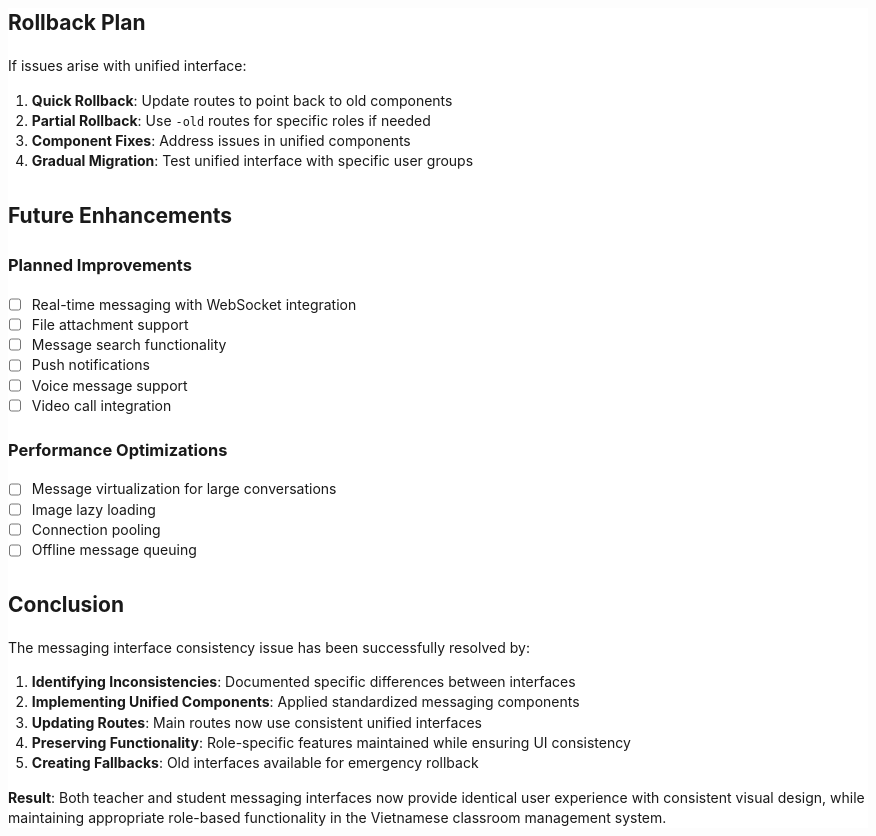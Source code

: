 ## Rollback Plan

If issues arise with unified interface:

1. **Quick Rollback**: Update routes to point back to old components
2. **Partial Rollback**: Use `-old` routes for specific roles if needed
3. **Component Fixes**: Address issues in unified components
4. **Gradual Migration**: Test unified interface with specific user groups

## Future Enhancements

### Planned Improvements
- [ ] Real-time messaging with WebSocket integration
- [ ] File attachment support
- [ ] Message search functionality
- [ ] Push notifications
- [ ] Voice message support
- [ ] Video call integration

### Performance Optimizations
- [ ] Message virtualization for large conversations
- [ ] Image lazy loading
- [ ] Connection pooling
- [ ] Offline message queuing

## Conclusion

The messaging interface consistency issue has been successfully resolved by:

1. **Identifying Inconsistencies**: Documented specific differences between interfaces
2. **Implementing Unified Components**: Applied standardized messaging components
3. **Updating Routes**: Main routes now use consistent unified interfaces
4. **Preserving Functionality**: Role-specific features maintained while ensuring UI consistency
5. **Creating Fallbacks**: Old interfaces available for emergency rollback

**Result**: Both teacher and student messaging interfaces now provide identical user experience with consistent visual design, while maintaining appropriate role-based functionality in the Vietnamese classroom management system.
